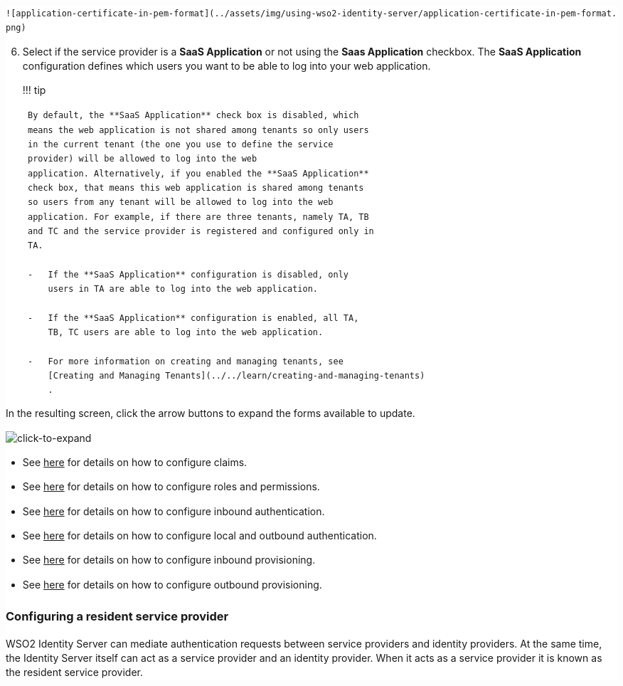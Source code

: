     ![application-certificate-in-pem-format](../assets/img/using-wso2-identity-server/application-certificate-in-pem-format.png)

6. Select if the service provider is a **SaaS Application** or not
    using the **Saas Application** checkbox. The **SaaS Application**
    configuration defines which users you want to be able to log into
    your web application.

    !!! tip

        By default, the **SaaS Application** check box is disabled, which
        means the web application is not shared among tenants so only users
        in the current tenant (the one you use to define the service
        provider) will be allowed to log into the web
        application. Alternatively, if you enabled the **SaaS Application**
        check box, that means this web application is shared among tenants
        so users from any tenant will be allowed to log into the web
        application. For example, if there are three tenants, namely TA, TB
        and TC and the service provider is registered and configured only in
        TA.
    
        -   If the **SaaS Application** configuration is disabled, only
            users in TA are able to log into the web application.
    
        -   If the **SaaS Application** configuration is enabled, all TA,
            TB, TC users are able to log into the web application.
    
        -   For more information on creating and managing tenants, see
            [Creating and Managing Tenants](../../learn/creating-and-managing-tenants)
            .
In the resulting screen, click the arrow buttons to expand the forms available to update.

![click-to-expand](../assets/img/using-wso2-identity-server/click-to-expand.png)


- See [here](../../learn/configuring-claims-for-a-service-provider) for details on how to configure claims.

-   See [here](../../learn/configuring-roles-and-permissions-for-a-service-provider) for details on how to configure roles and permissions.

- See [here](../../learn/configuring-inbound-authentication-for-a-service-provider) for details on how to configure inbound authentication.

- See [here](../../learn/configuring-local-and-outbound-authentication-for-a-service-provider) for details on how to configure local and outbound authentication.

- See [here](../../learn/configuring-inbound-provisioning-for-a-service-provider) for details on how to configure inbound provisioning.

- See [here](../../learn/configuring-outbound-provisioning-for-a-service-provider) for details on how to configure outbound provisioning.

### Configuring a resident service provider

WSO2 Identity Server can mediate authentication requests between service
providers and identity providers. At the same time, the Identity Server
itself can act as a service provider and an identity provider. When it
acts as a service provider it is known as the resident service provider.
